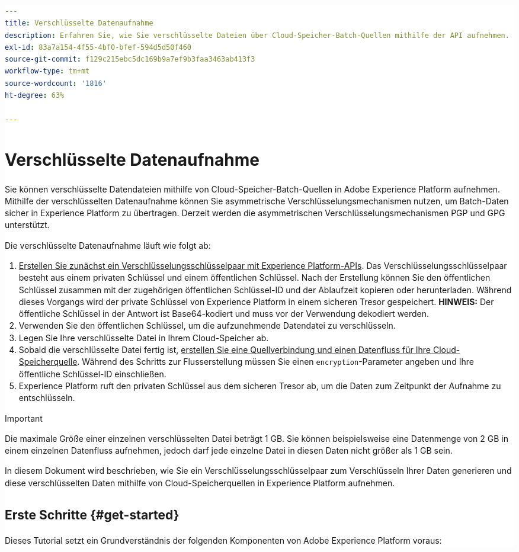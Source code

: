```yaml
---
title: Verschlüsselte Datenaufnahme
description: Erfahren Sie, wie Sie verschlüsselte Dateien über Cloud-Speicher-Batch-Quellen mithilfe der API aufnehmen.
exl-id: 83a7a154-4f55-4bf0-bfef-594d5d50f460
source-git-commit: f129c215ebc5dc169b9a7ef9b3faa3463ab413f3
workflow-type: tm+mt
source-wordcount: '1816'
ht-degree: 63%

---
```


# Verschlüsselte Datenaufnahme

Sie können verschlüsselte Datendateien mithilfe von Cloud-Speicher-Batch-Quellen in Adobe Experience Platform aufnehmen. Mithilfe der verschlüsselten Datenaufnahme können Sie asymmetrische Verschlüsselungsmechanismen nutzen, um Batch-Daten sicher in Experience Platform zu übertragen. Derzeit werden die asymmetrischen Verschlüsselungsmechanismen PGP und GPG unterstützt.

Die verschlüsselte Datenaufnahme läuft wie folgt ab:

1. [Erstellen Sie zunächst ein Verschlüsselungsschlüsselpaar mit Experience Platform-APIs](#create-encryption-key-pair). Das Verschlüsselungsschlüsselpaar besteht aus einem privaten Schlüssel und einem öffentlichen Schlüssel. Nach der Erstellung können Sie den öffentlichen Schlüssel zusammen mit der zugehörigen öffentlichen Schlüssel-ID und der Ablaufzeit kopieren oder herunterladen. Während dieses Vorgangs wird der private Schlüssel von Experience Platform in einem sicheren Tresor gespeichert. **HINWEIS:** Der öffentliche Schlüssel in der Antwort ist Base64-kodiert und muss vor der Verwendung dekodiert werden.
2. Verwenden Sie den öffentlichen Schlüssel, um die aufzunehmende Datendatei zu verschlüsseln.
3. Legen Sie Ihre verschlüsselte Datei in Ihrem Cloud-Speicher ab.
4. Sobald die verschlüsselte Datei fertig ist, [erstellen Sie eine Quellverbindung und einen Datenfluss für Ihre Cloud-Speicherquelle](#create-a-dataflow-for-encrypted-data). Während des Schritts zur Flusserstellung müssen Sie einen `encryption`-Parameter angeben und Ihre öffentliche Schlüssel-ID einschließen.
5. Experience Platform ruft den privaten Schlüssel aus dem sicheren Tresor ab, um die Daten zum Zeitpunkt der Aufnahme zu entschlüsseln.

>[!IMPORTANT]
>
>Die maximale Größe einer einzelnen verschlüsselten Datei beträgt 1 GB. Sie können beispielsweise eine Datenmenge von 2 GB in einem einzelnen Datenfluss aufnehmen, jedoch darf jede einzelne Datei in diesen Daten nicht größer als 1 GB sein.

In diesem Dokument wird beschrieben, wie Sie ein Verschlüsselungsschlüsselpaar zum Verschlüsseln Ihrer Daten generieren und diese verschlüsselten Daten mithilfe von Cloud-Speicherquellen in Experience Platform aufnehmen.

## Erste Schritte {#get-started}

Dieses Tutorial setzt ein Grundverständnis der folgenden Komponenten von Adobe Experience Platform voraus:
